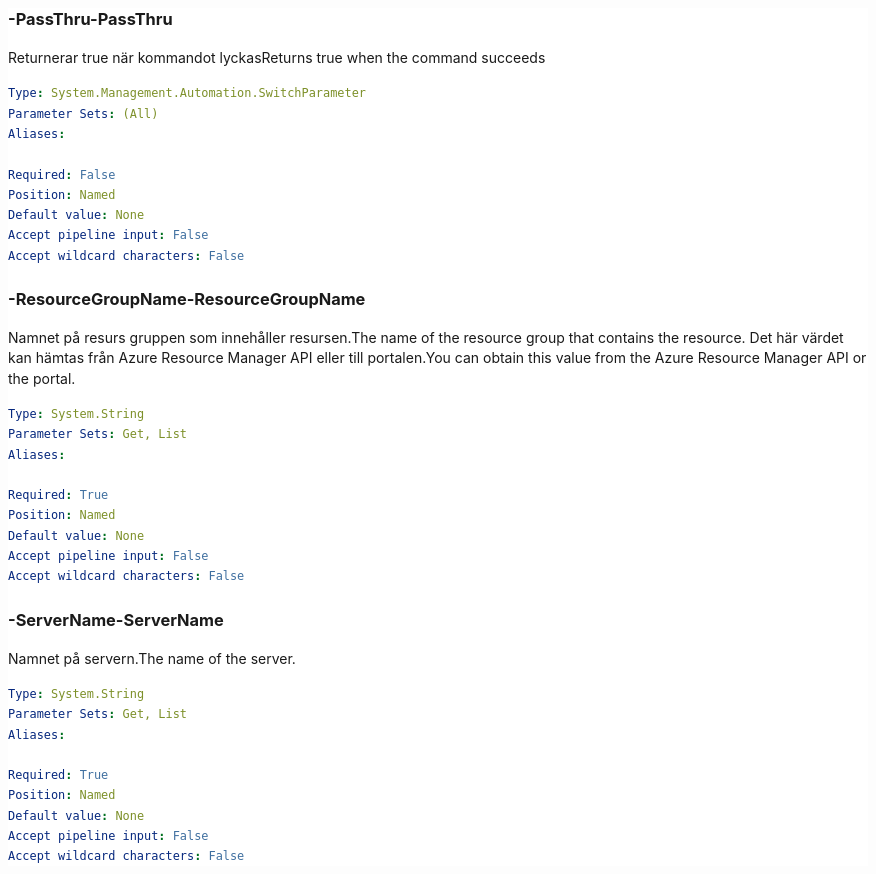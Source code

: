 ### <span data-ttu-id="27093-122">-PassThru</span><span class="sxs-lookup"><span data-stu-id="27093-122">-PassThru</span></span>
<span data-ttu-id="27093-123">Returnerar true när kommandot lyckas</span><span class="sxs-lookup"><span data-stu-id="27093-123">Returns true when the command succeeds</span></span>

```yaml
Type: System.Management.Automation.SwitchParameter
Parameter Sets: (All)
Aliases:

Required: False
Position: Named
Default value: None
Accept pipeline input: False
Accept wildcard characters: False
```

### <span data-ttu-id="27093-124">-ResourceGroupName</span><span class="sxs-lookup"><span data-stu-id="27093-124">-ResourceGroupName</span></span>
<span data-ttu-id="27093-125">Namnet på resurs gruppen som innehåller resursen.</span><span class="sxs-lookup"><span data-stu-id="27093-125">The name of the resource group that contains the resource.</span></span>
<span data-ttu-id="27093-126">Det här värdet kan hämtas från Azure Resource Manager API eller till portalen.</span><span class="sxs-lookup"><span data-stu-id="27093-126">You can obtain this value from the Azure Resource Manager API or the portal.</span></span>

```yaml
Type: System.String
Parameter Sets: Get, List
Aliases:

Required: True
Position: Named
Default value: None
Accept pipeline input: False
Accept wildcard characters: False
```

### <span data-ttu-id="27093-127">-ServerName</span><span class="sxs-lookup"><span data-stu-id="27093-127">-ServerName</span></span>
<span data-ttu-id="27093-128">Namnet på servern.</span><span class="sxs-lookup"><span data-stu-id="27093-128">The name of the server.</span></span>

```yaml
Type: System.String
Parameter Sets: Get, List
Aliases:

Required: True
Position: Named
Default value: None
Accept pipeline input: False
Accept wildcard characters: False
```
